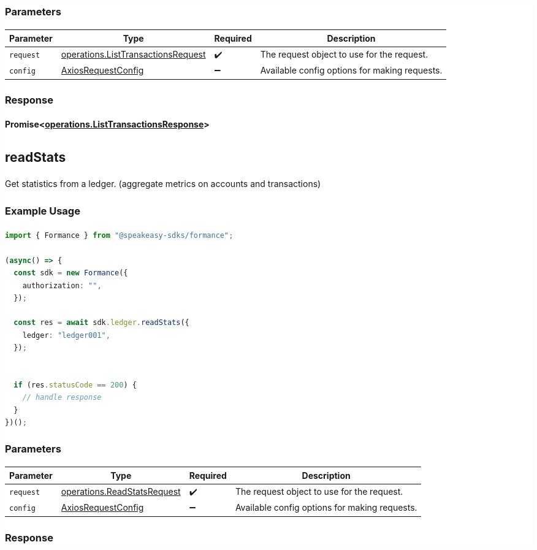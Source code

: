 ```typescript
```

### Parameters

| Parameter                                                                                | Type                                                                                     | Required                                                                                 | Description                                                                              |
| ---------------------------------------------------------------------------------------- | ---------------------------------------------------------------------------------------- | ---------------------------------------------------------------------------------------- | ---------------------------------------------------------------------------------------- |
| `request`                                                                                | [operations.ListTransactionsRequest](../../models/operations/listtransactionsrequest.md) | :heavy_check_mark:                                                                       | The request object to use for the request.                                               |
| `config`                                                                                 | [AxiosRequestConfig](https://axios-http.com/docs/req_config)                             | :heavy_minus_sign:                                                                       | Available config options for making requests.                                            |


### Response

**Promise<[operations.ListTransactionsResponse](../../models/operations/listtransactionsresponse.md)>**


## readStats

Get statistics from a ledger. (aggregate metrics on accounts and transactions)


### Example Usage

```typescript
import { Formance } from "@speakeasy-sdks/formance";

(async() => {
  const sdk = new Formance({
    authorization: "",
  });

  const res = await sdk.ledger.readStats({
    ledger: "ledger001",
  });


  if (res.statusCode == 200) {
    // handle response
  }
})();
```

### Parameters

| Parameter                                                                  | Type                                                                       | Required                                                                   | Description                                                                |
| -------------------------------------------------------------------------- | -------------------------------------------------------------------------- | -------------------------------------------------------------------------- | -------------------------------------------------------------------------- |
| `request`                                                                  | [operations.ReadStatsRequest](../../models/operations/readstatsrequest.md) | :heavy_check_mark:                                                         | The request object to use for the request.                                 |
| `config`                                                                   | [AxiosRequestConfig](https://axios-http.com/docs/req_config)               | :heavy_minus_sign:                                                         | Available config options for making requests.                              |


### Response
